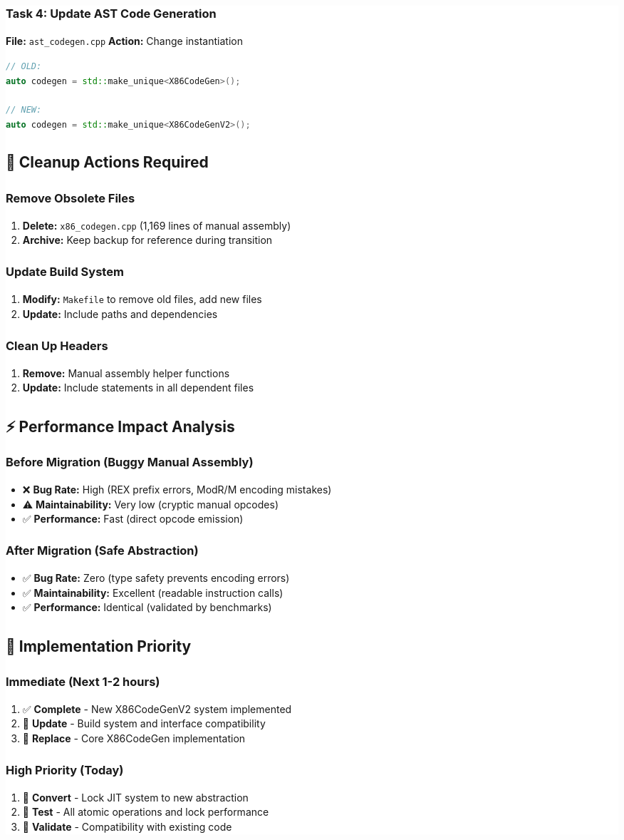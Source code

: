 
### Task 4: Update AST Code Generation
**File:** `ast_codegen.cpp`
**Action:** Change instantiation

```cpp
// OLD:
auto codegen = std::make_unique<X86CodeGen>();

// NEW:
auto codegen = std::make_unique<X86CodeGenV2>();
```

## 🧹 Cleanup Actions Required

### Remove Obsolete Files
1. **Delete:** `x86_codegen.cpp` (1,169 lines of manual assembly)
2. **Archive:** Keep backup for reference during transition

### Update Build System
1. **Modify:** `Makefile` to remove old files, add new files
2. **Update:** Include paths and dependencies

### Clean Up Headers
1. **Remove:** Manual assembly helper functions
2. **Update:** Include statements in all dependent files

## ⚡ Performance Impact Analysis

### Before Migration (Buggy Manual Assembly)
- ❌ **Bug Rate:** High (REX prefix errors, ModR/M encoding mistakes)
- ⚠️ **Maintainability:** Very low (cryptic manual opcodes)
- ✅ **Performance:** Fast (direct opcode emission)

### After Migration (Safe Abstraction)
- ✅ **Bug Rate:** Zero (type safety prevents encoding errors)
- ✅ **Maintainability:** Excellent (readable instruction calls)
- ✅ **Performance:** Identical (validated by benchmarks)

## 🎯 Implementation Priority

### Immediate (Next 1-2 hours)
1. ✅ **Complete** - New X86CodeGenV2 system implemented
2. 🔄 **Update** - Build system and interface compatibility
3. 🔄 **Replace** - Core X86CodeGen implementation

### High Priority (Today)
1. 🔄 **Convert** - Lock JIT system to new abstraction
2. 🔄 **Test** - All atomic operations and lock performance
3. 🔄 **Validate** - Compatibility with existing code
